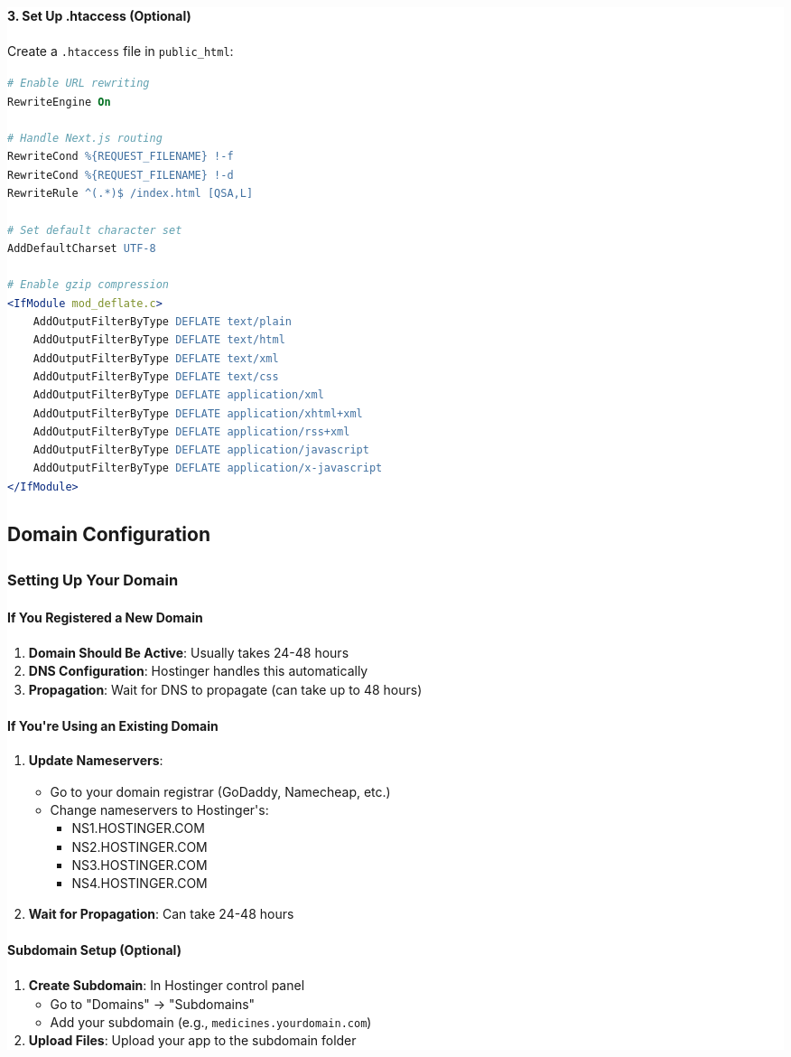 #### 3. Set Up .htaccess (Optional)
Create a `.htaccess` file in `public_html`:
```apache
# Enable URL rewriting
RewriteEngine On

# Handle Next.js routing
RewriteCond %{REQUEST_FILENAME} !-f
RewriteCond %{REQUEST_FILENAME} !-d
RewriteRule ^(.*)$ /index.html [QSA,L]

# Set default character set
AddDefaultCharset UTF-8

# Enable gzip compression
<IfModule mod_deflate.c>
    AddOutputFilterByType DEFLATE text/plain
    AddOutputFilterByType DEFLATE text/html
    AddOutputFilterByType DEFLATE text/xml
    AddOutputFilterByType DEFLATE text/css
    AddOutputFilterByType DEFLATE application/xml
    AddOutputFilterByType DEFLATE application/xhtml+xml
    AddOutputFilterByType DEFLATE application/rss+xml
    AddOutputFilterByType DEFLATE application/javascript
    AddOutputFilterByType DEFLATE application/x-javascript
</IfModule>
```

## Domain Configuration

### Setting Up Your Domain

#### If You Registered a New Domain
1. **Domain Should Be Active**: Usually takes 24-48 hours
2. **DNS Configuration**: Hostinger handles this automatically
3. **Propagation**: Wait for DNS to propagate (can take up to 48 hours)

#### If You're Using an Existing Domain
1. **Update Nameservers**:
   - Go to your domain registrar (GoDaddy, Namecheap, etc.)
   - Change nameservers to Hostinger's:
     - NS1.HOSTINGER.COM
     - NS2.HOSTINGER.COM
     - NS3.HOSTINGER.COM
     - NS4.HOSTINGER.COM

2. **Wait for Propagation**: Can take 24-48 hours

#### Subdomain Setup (Optional)
1. **Create Subdomain**: In Hostinger control panel
   - Go to "Domains" → "Subdomains"
   - Add your subdomain (e.g., `medicines.yourdomain.com`)
2. **Upload Files**: Upload your app to the subdomain folder
